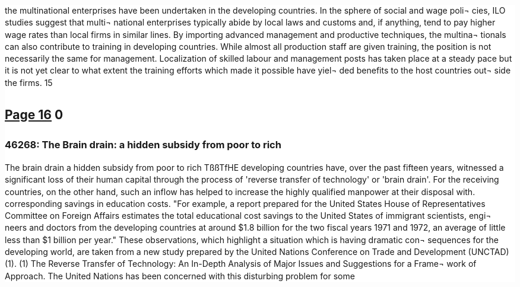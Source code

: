 the multinational enterprises have been
undertaken in the developing countries.
In the sphere of social and wage poli¬
cies, ILO studies suggest that multi¬
national enterprises typically abide by
local laws and customs and, if anything,
tend to pay higher wage rates than local
firms in similar lines.
By importing advanced management
and productive techniques, the multina¬
tionals can also contribute to training in
developing countries. While almost all
production staff are given training, the
position is not necessarily the same for
management. Localization of skilled
labour and management posts has
taken place at a steady pace but it is not
yet clear to what extent the training
efforts which made it possible have yiel¬
ded benefits to the host countries out¬
side the firms.
15

## [Page 16](074806engo.pdf#page=16) 0

### 46268: The Brain drain: a hidden subsidy from poor to rich

The brain drain
a hidden
subsidy
from poor
to rich
TßßTfHE developing countries have,
over the past fifteen years,
witnessed a significant loss of
their human capital through the process of
'reverse transfer of technology' or 'brain
drain'. For the receiving countries, on the
other hand, such an inflow has helped to
increase the highly qualified manpower at
their disposal with. corresponding savings
in education costs.
"For example, a report prepared for the
United States House of Representatives
Committee on Foreign Affairs estimates
the total educational cost savings to the
United States of immigrant scientists, engi¬
neers and doctors from the developing
countries at around $1.8 billion for the two
fiscal years 1971 and 1972, an average of
little less than $1 billion per year."
These observations, which highlight a
situation which is having dramatic con¬
sequences for the developing world, are
taken from a new study prepared by the
United Nations Conference on Trade and
Development (UNCTAD) (1).
(1) The Reverse Transfer of Technology: An In-Depth
Analysis of Major Issues and Suggestions for a Frame¬
work of Approach.
The United Nations has been concerned
with this disturbing problem for some